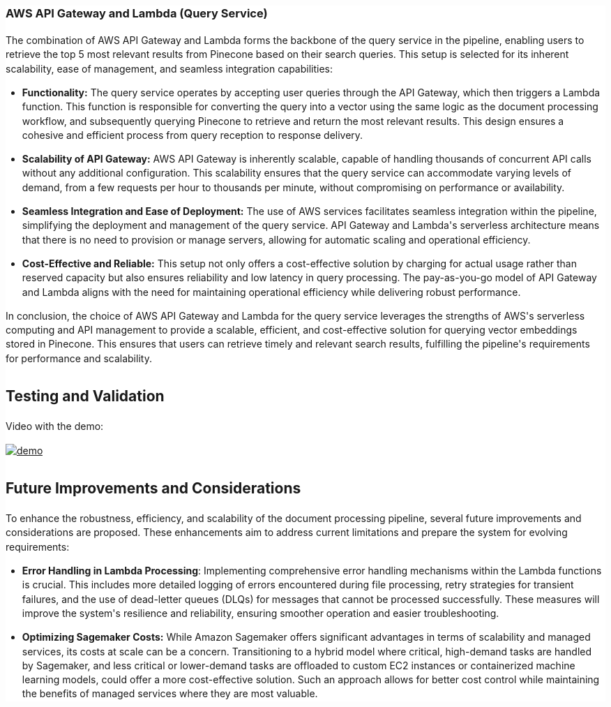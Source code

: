 ### AWS API Gateway and Lambda (Query Service)
The combination of AWS API Gateway and Lambda forms the backbone of the query service in the pipeline, enabling users to retrieve the top 5 most relevant results from Pinecone based on their search queries. This setup is selected for its inherent scalability, ease of management, and seamless integration capabilities:

- **Functionality:** The query service operates by accepting user queries through the API Gateway, which then triggers a Lambda function. This function is responsible for converting the query into a vector using the same logic as the document processing workflow, and subsequently querying Pinecone to retrieve and return the most relevant results. This design ensures a cohesive and efficient process from query reception to response delivery.

- **Scalability of API Gateway:** AWS API Gateway is inherently scalable, capable of handling thousands of concurrent API calls without any additional configuration. This scalability ensures that the query service can accommodate varying levels of demand, from a few requests per hour to thousands per minute, without compromising on performance or availability.

- **Seamless Integration and Ease of Deployment:** The use of AWS services facilitates seamless integration within the pipeline, simplifying the deployment and management of the query service. API Gateway and Lambda's serverless architecture means that there is no need to provision or manage servers, allowing for automatic scaling and operational efficiency.

- **Cost-Effective and Reliable:** This setup not only offers a cost-effective solution by charging for actual usage rather than reserved capacity but also ensures reliability and low latency in query processing. The pay-as-you-go model of API Gateway and Lambda aligns with the need for maintaining operational efficiency while delivering robust performance.

In conclusion, the choice of AWS API Gateway and Lambda for the query service leverages the strengths of AWS's serverless computing and API management to provide a scalable, efficient, and cost-effective solution for querying vector embeddings stored in Pinecone. This ensures that users can retrieve timely and relevant search results, fulfilling the pipeline's requirements for performance and scalability.

## Testing and Validation
Video with the demo:

[![demo](https://img.youtube.com/vi/i_w2J8Xo2c4/0.jpg)](https://youtu.be/i_w2J8Xo2c4)

## Future Improvements and Considerations
To enhance the robustness, efficiency, and scalability of the document processing pipeline, several future improvements and considerations are proposed. These enhancements aim to address current limitations and prepare the system for evolving requirements:

- **Error Handling in Lambda Processing**: Implementing comprehensive error handling mechanisms within the Lambda functions is crucial. This includes more detailed logging of errors encountered during file processing, retry strategies for transient failures, and the use of dead-letter queues (DLQs) for messages that cannot be processed successfully. These measures will improve the system's resilience and reliability, ensuring smoother operation and easier troubleshooting.

- **Optimizing Sagemaker Costs:** While Amazon Sagemaker offers significant advantages in terms of scalability and managed services, its costs at scale can be a concern. Transitioning to a hybrid model where critical, high-demand tasks are handled by Sagemaker, and less critical or lower-demand tasks are offloaded to custom EC2 instances or containerized machine learning models, could offer a more cost-effective solution. Such an approach allows for better cost control while maintaining the benefits of managed services where they are most valuable.
